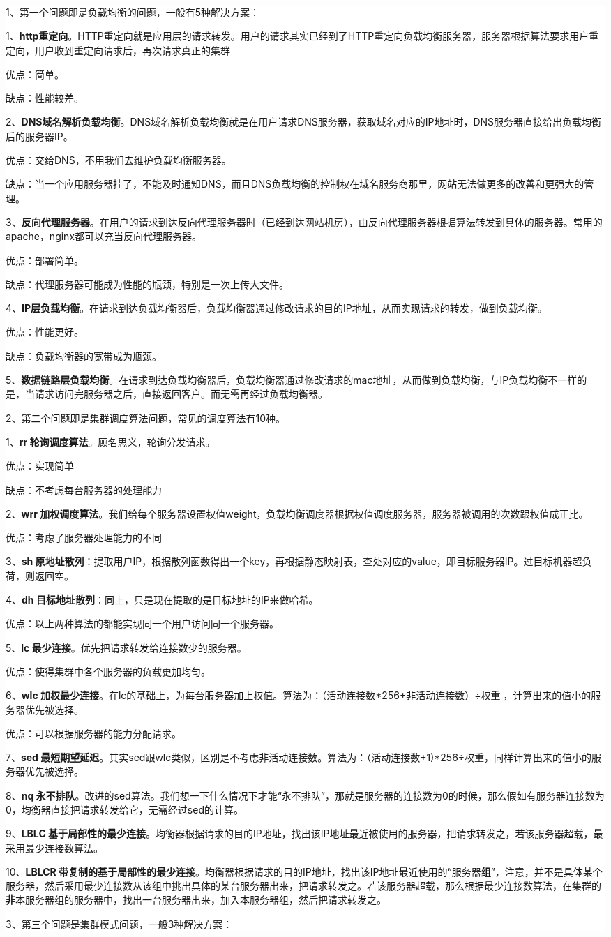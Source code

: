 1、第一个问题即是负载均衡的问题，一般有5种解决方案：

1、**http重定向**。HTTP重定向就是应用层的请求转发。用户的请求其实已经到了HTTP重定向负载均衡服务器，服务器根据算法要求用户重定向，用户收到重定向请求后，再次请求真正的集群

优点：简单。

缺点：性能较差。

2、**DNS域名解析负载均衡**。DNS域名解析负载均衡就是在用户请求DNS服务器，获取域名对应的IP地址时，DNS服务器直接给出负载均衡后的服务器IP。

优点：交给DNS，不用我们去维护负载均衡服务器。

缺点：当一个应用服务器挂了，不能及时通知DNS，而且DNS负载均衡的控制权在域名服务商那里，网站无法做更多的改善和更强大的管理。

3、**反向代理服务器**。在用户的请求到达反向代理服务器时（已经到达网站机房），由反向代理服务器根据算法转发到具体的服务器。常用的apache，nginx都可以充当反向代理服务器。

优点：部署简单。

缺点：代理服务器可能成为性能的瓶颈，特别是一次上传大文件。

4、**IP层负载均衡**。在请求到达负载均衡器后，负载均衡器通过修改请求的目的IP地址，从而实现请求的转发，做到负载均衡。

优点：性能更好。

缺点：负载均衡器的宽带成为瓶颈。

5、**数据链路层负载均衡**。在请求到达负载均衡器后，负载均衡器通过修改请求的mac地址，从而做到负载均衡，与IP负载均衡不一样的是，当请求访问完服务器之后，直接返回客户。而无需再经过负载均衡器。

2、第二个问题即是集群调度算法问题，常见的调度算法有10种。

1、**rr 轮询调度算法**。顾名思义，轮询分发请求。

优点：实现简单

缺点：不考虑每台服务器的处理能力

2、**wrr 加权调度算法**。我们给每个服务器设置权值weight，负载均衡调度器根据权值调度服务器，服务器被调用的次数跟权值成正比。

优点：考虑了服务器处理能力的不同

3、**sh 原地址散列**：提取用户IP，根据散列函数得出一个key，再根据静态映射表，查处对应的value，即目标服务器IP。过目标机器超负荷，则返回空。

4、**dh 目标地址散列**：同上，只是现在提取的是目标地址的IP来做哈希。

优点：以上两种算法的都能实现同一个用户访问同一个服务器。

5、**lc 最少连接**。优先把请求转发给连接数少的服务器。

优点：使得集群中各个服务器的负载更加均匀。

6、**wlc 加权最少连接**。在lc的基础上，为每台服务器加上权值。算法为：（活动连接数\*256+非活动连接数）÷权重 ，计算出来的值小的服务器优先被选择。

优点：可以根据服务器的能力分配请求。

7、**sed 最短期望延迟**。其实sed跟wlc类似，区别是不考虑非活动连接数。算法为：（活动连接数+1\)\*256÷权重，同样计算出来的值小的服务器优先被选择。

8、**nq 永不排队**。改进的sed算法。我们想一下什么情况下才能“永不排队”，那就是服务器的连接数为0的时候，那么假如有服务器连接数为0，均衡器直接把请求转发给它，无需经过sed的计算。

9、**LBLC 基于局部性的最少连接**。均衡器根据请求的目的IP地址，找出该IP地址最近被使用的服务器，把请求转发之，若该服务器超载，最采用最少连接数算法。

10、**LBLCR 带复制的基于局部性的最少连接**。均衡器根据请求的目的IP地址，找出该IP地址最近使用的“服务器**组**”，注意，并不是具体某个服务器，然后采用最少连接数从该组中挑出具体的某台服务器出来，把请求转发之。若该服务器超载，那么根据最少连接数算法，在集群的**非**本服务器组的服务器中，找出一台服务器出来，加入本服务器组，然后把请求转发之。

3、第三个问题是集群模式问题，一般3种解决方案：
